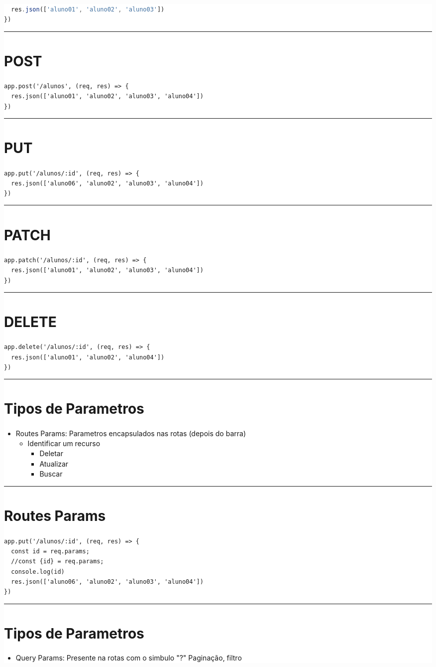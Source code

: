 ```js
  res.json(['aluno01', 'aluno02', 'aluno03'])
})
```
--- 
# POST
```JS
app.post('/alunos', (req, res) => {
  res.json(['aluno01', 'aluno02', 'aluno03', 'aluno04'])
})
```

--- 
# PUT
```JS
app.put('/alunos/:id', (req, res) => {
  res.json(['aluno06', 'aluno02', 'aluno03', 'aluno04'])
})
```
--- 
# PATCH
```JS
app.patch('/alunos/:id', (req, res) => {
  res.json(['aluno01', 'aluno02', 'aluno03', 'aluno04'])
})
```
--- 
# DELETE
```JS
app.delete('/alunos/:id', (req, res) => {
  res.json(['aluno01', 'aluno02', 'aluno04'])
})
```
----------------------------------------------------------------
# Tipos de Parametros
- Routes Params: Parametros encapsulados nas rotas (depois do barra)
  - Identificar um recurso
    - Deletar
    - Atualizar
    - Buscar

----------------------------------------------------------------
# Routes Params
```JS
app.put('/alunos/:id', (req, res) => {
  const id = req.params;
  //const {id} = req.params;
  console.log(id)
  res.json(['aluno06', 'aluno02', 'aluno03', 'aluno04'])
})
```
----------------------------------------------------------------
# Tipos de Parametros
- Query Params: Presente na rotas com o simbulo "?" Paginação, filtro